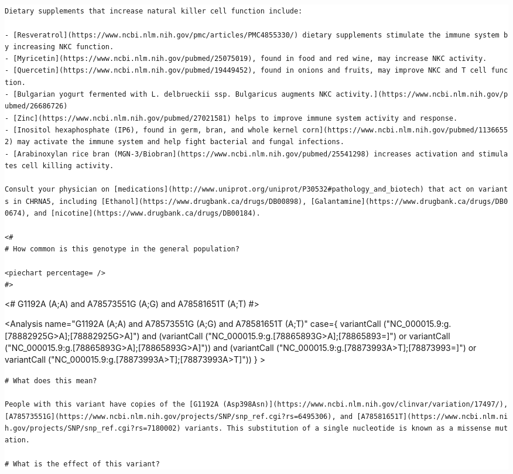     Dietary supplements that increase natural killer cell function include:

    - [Resveratrol](https://www.ncbi.nlm.nih.gov/pmc/articles/PMC4855330/) dietary supplements stimulate the immune system by increasing NKC function. 
    - [Myricetin](https://www.ncbi.nlm.nih.gov/pubmed/25075019), found in food and red wine, may increase NKC activity. 
    - [Quercetin](https://www.ncbi.nlm.nih.gov/pubmed/19449452), found in onions and fruits, may improve NKC and T cell function. 
    - [Bulgarian yogurt fermented with L. delbrueckii ssp. Bulgaricus augments NKC activity.](https://www.ncbi.nlm.nih.gov/pubmed/26686726) 
    - [Zinc](https://www.ncbi.nlm.nih.gov/pubmed/27021581) helps to improve immune system activity and response.  
    - [Inositol hexaphosphate (IP6), found in germ, bran, and whole kernel corn](https://www.ncbi.nlm.nih.gov/pubmed/11366552) may activate the immune system and help fight bacterial and fungal infections. 
    - [Arabinoxylan rice bran (MGN-3/Biobran](https://www.ncbi.nlm.nih.gov/pubmed/25541298) increases activation and stimulates cell killing activity.

    Consult your physician on [medications](http://www.uniprot.org/uniprot/P30532#pathology_and_biotech) that act on variants in CHRNA5, including [Ethanol](https://www.drugbank.ca/drugs/DB00898), [Galantamine](https://www.drugbank.ca/drugs/DB00674), and [nicotine](https://www.drugbank.ca/drugs/DB00184).

    <# 
    # How common is this genotype in the general population?

    <piechart percentage= />
    #>
  </Analysis>



<# G1192A (A;A) and A78573551G (A;G) and A78581651T (A;T) #>

  <Analysis name="G1192A (A;A) and A78573551G (A;G) and A78581651T (A;T)"
            case={  variantCall ("NC_000015.9:g.[78882925G>A];[78882925G>A]")
                    and
                    (variantCall ("NC_000015.9:g.[78865893G>A];[78865893=]") or variantCall ("NC_000015.9:g.[78865893G>A];[78865893G>A]"))
                    and
                    (variantCall ("NC_000015.9:g.[78873993A>T];[78873993=]") or variantCall ("NC_000015.9:g.[78873993A>T];[78873993A>T]"))
                  } > 

    # What does this mean?

    People with this variant have copies of the [G1192A (Asp398Asn)](https://www.ncbi.nlm.nih.gov/clinvar/variation/17497/), [A78573551G](https://www.ncbi.nlm.nih.gov/projects/SNP/snp_ref.cgi?rs=6495306), and [A78581651T](https://www.ncbi.nlm.nih.gov/projects/SNP/snp_ref.cgi?rs=7180002) variants. This substitution of a single nucleotide is known as a missense mutation.

    # What is the effect of this variant?
